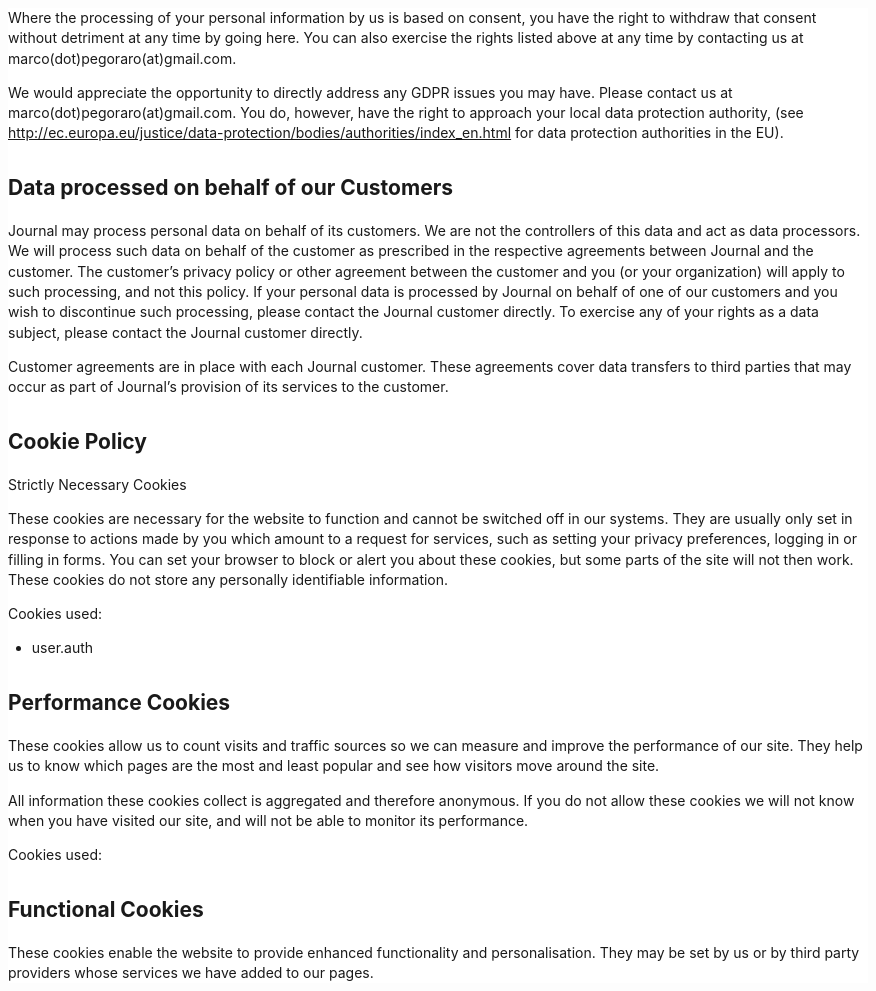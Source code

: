   Where the processing of your personal information by us is based on consent, you have the right to withdraw that consent without detriment at any time by going here.
  You can also exercise the rights listed above at any time by contacting us at marco(dot)pegoraro(at)gmail.com.

We would appreciate the opportunity to directly address any GDPR issues you may have. Please contact us at marco(dot)pegoraro(at)gmail.com. You do, however, have the right to approach your local data protection authority, (see http://ec.europa.eu/justice/data-protection/bodies/authorities/index_en.html for data protection authorities in the EU).

## Data processed on behalf of our Customers

Journal may process personal data on behalf of its customers. We are not the controllers of this data and act as data processors. We will process such data on behalf of the customer as prescribed in the respective agreements between Journal and the customer. The customer’s privacy policy or other agreement between the customer and you (or your organization) will apply to such processing, and not this policy. If your personal data is processed by Journal on behalf of one of our customers and you wish to discontinue such processing, please contact the Journal customer directly. To exercise any of your rights as a data subject, please contact the Journal customer directly.

Customer agreements are in place with each Journal customer. These agreements cover data transfers to third parties that may occur as part of Journal’s provision of its services to the customer.

## Cookie Policy

Strictly Necessary Cookies

These cookies are necessary for the website to function and cannot be switched off in our systems. They are usually only set in response to actions made by you which amount to a request for services, such as setting your privacy preferences, logging in or filling in forms. You can set your browser to block or alert you about these cookies, but some parts of the site will not then work. These cookies do not store any personally identifiable information.

Cookies used:

- user.auth

## Performance Cookies

These cookies allow us to count visits and traffic sources so we can measure and improve the performance of our site. They help us to know which pages are the most and least popular and see how visitors move around the site.

All information these cookies collect is aggregated and therefore anonymous. If you do not allow these cookies we will not know when you have visited our site, and will not be able to monitor its performance.

Cookies used:

## Functional Cookies

These cookies enable the website to provide enhanced functionality and personalisation. They may be set by us or by third party providers whose services we have added to our pages.
